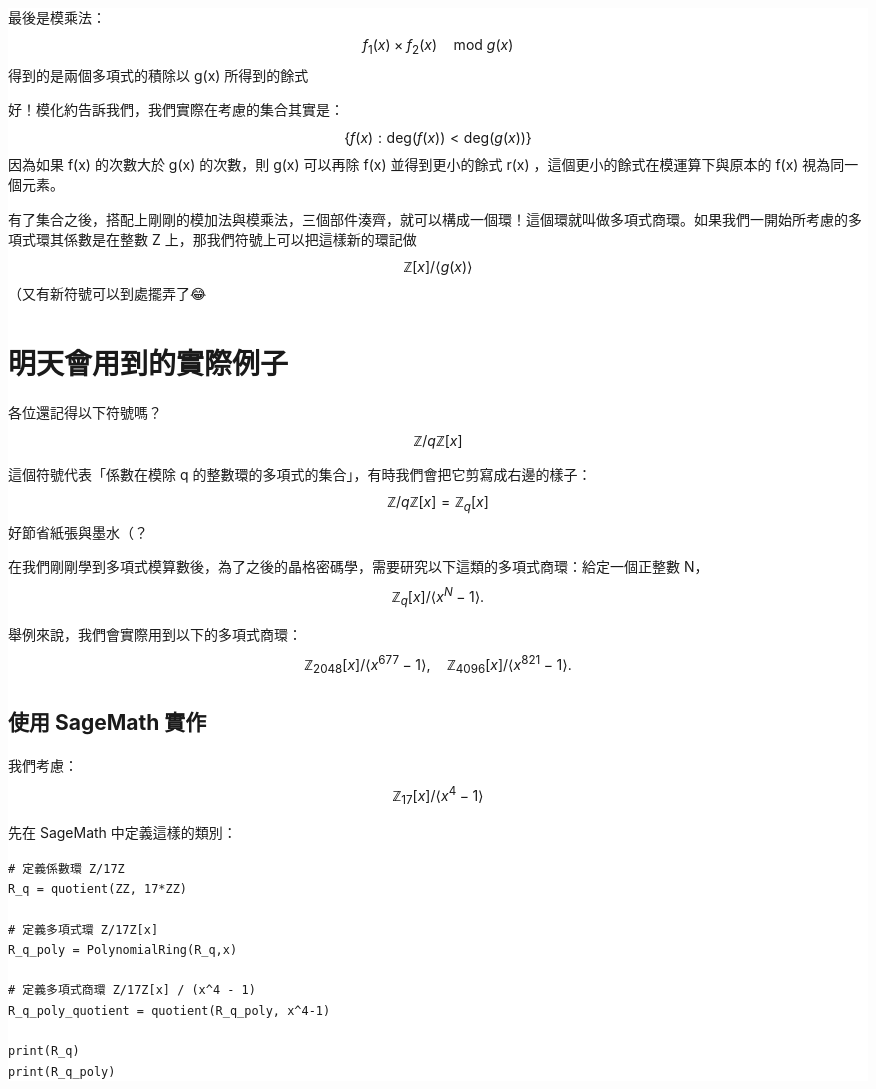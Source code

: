 最後是模乘法：
$$
f_{1}(x)\times f_{2}(x) \quad \mathrm{mod} \ g(x)  
$$
得到的是兩個多項式的積除以 g(x) 所得到的餘式

好！模化約告訴我們，我們實際在考慮的集合其實是：
$$
\{
f(x):\mathrm{deg} (f(x))<\mathrm{deg} (g(x))
\}
$$
因為如果 f(x) 的次數大於 g(x) 的次數，則 g(x) 可以再除 f(x) 並得到更小的餘式 r(x) ，這個更小的餘式在模運算下與原本的 f(x) 視為同一個元素。

有了集合之後，搭配上剛剛的模加法與模乘法，三個部件湊齊，就可以構成一個環！這個環就叫做多項式商環。如果我們一開始所考慮的多項式環其係數是在整數 Z 上，那我們符號上可以把這樣新的環記做
$$
\mathbb{Z}[x] / \langle g(x)\rangle
$$
（又有新符號可以到處擺弄了😂


# 明天會用到的實際例子

各位還記得以下符號嗎？
$$
\mathbb{Z} / q\mathbb{Z} [x]
$$

這個符號代表「係數在模除 q 的整數環的多項式的集合」，有時我們會把它剪寫成右邊的樣子：
$$
\mathbb{Z} / q\mathbb{Z}[x] = \mathbb{Z}_{q }[x]
$$
好節省紙張與墨水（？

在我們剛剛學到多項式模算數後，為了之後的晶格密碼學，需要研究以下這類的多項式商環：給定一個正整數 N，
$$
\mathbb{Z}_{q}[x] / \langle x^N-1\rangle.
$$


舉例來說，我們會實際用到以下的多項式商環：
$$
\mathbb{Z}_{2048}[x] / \langle x^{677}-1\rangle,\quad
\mathbb{Z}_{4096}[x] / \langle x^{821}-1\rangle.
$$


## 使用 SageMath 實作
我們考慮：
$$
\mathbb{Z}_{17}[x] / \langle x^4-1 \rangle
$$

先在 SageMath 中定義這樣的類別：
```
# 定義係數環 Z/17Z
R_q = quotient(ZZ, 17*ZZ)

# 定義多項式環 Z/17Z[x]
R_q_poly = PolynomialRing(R_q,x)

# 定義多項式商環 Z/17Z[x] / (x^4 - 1)
R_q_poly_quotient = quotient(R_q_poly, x^4-1)

print(R_q)
print(R_q_poly)
```